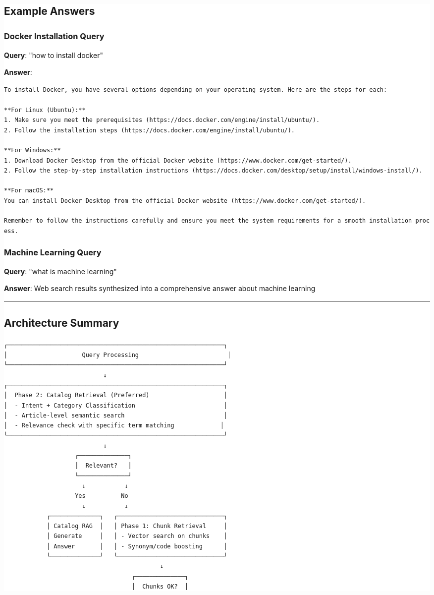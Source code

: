 
## Example Answers

### Docker Installation Query

**Query**: "how to install docker"

**Answer**:
```
To install Docker, you have several options depending on your operating system. Here are the steps for each:

**For Linux (Ubuntu):**
1. Make sure you meet the prerequisites (https://docs.docker.com/engine/install/ubuntu/).
2. Follow the installation steps (https://docs.docker.com/engine/install/ubuntu/).

**For Windows:**
1. Download Docker Desktop from the official Docker website (https://www.docker.com/get-started/).
2. Follow the step-by-step installation instructions (https://docs.docker.com/desktop/setup/install/windows-install/).

**For macOS:**
You can install Docker Desktop from the official Docker website (https://www.docker.com/get-started/).

Remember to follow the instructions carefully and ensure you meet the system requirements for a smooth installation process.
```

### Machine Learning Query

**Query**: "what is machine learning"

**Answer**: Web search results synthesized into a comprehensive answer about machine learning

---

## Architecture Summary

```
┌─────────────────────────────────────────────────────────────┐
│                     Query Processing                         │
└─────────────────────────────────────────────────────────────┘
                            ↓
┌─────────────────────────────────────────────────────────────┐
│  Phase 2: Catalog Retrieval (Preferred)                     │
│  - Intent + Category Classification                         │
│  - Article-level semantic search                            │
│  - Relevance check with specific term matching             │
└─────────────────────────────────────────────────────────────┘
                            ↓
                    ┌──────────────┐
                    │  Relevant?   │
                    └──────────────┘
                      ↓           ↓
                    Yes          No
                      ↓           ↓
            ┌──────────────┐   ┌──────────────────────────────┐
            │ Catalog RAG  │   │ Phase 1: Chunk Retrieval     │
            │ Generate     │   │ - Vector search on chunks    │
            │ Answer       │   │ - Synonym/code boosting      │
            └──────────────┘   └──────────────────────────────┘
                                            ↓
                                    ┌──────────────┐
                                    │  Chunks OK?  │
```